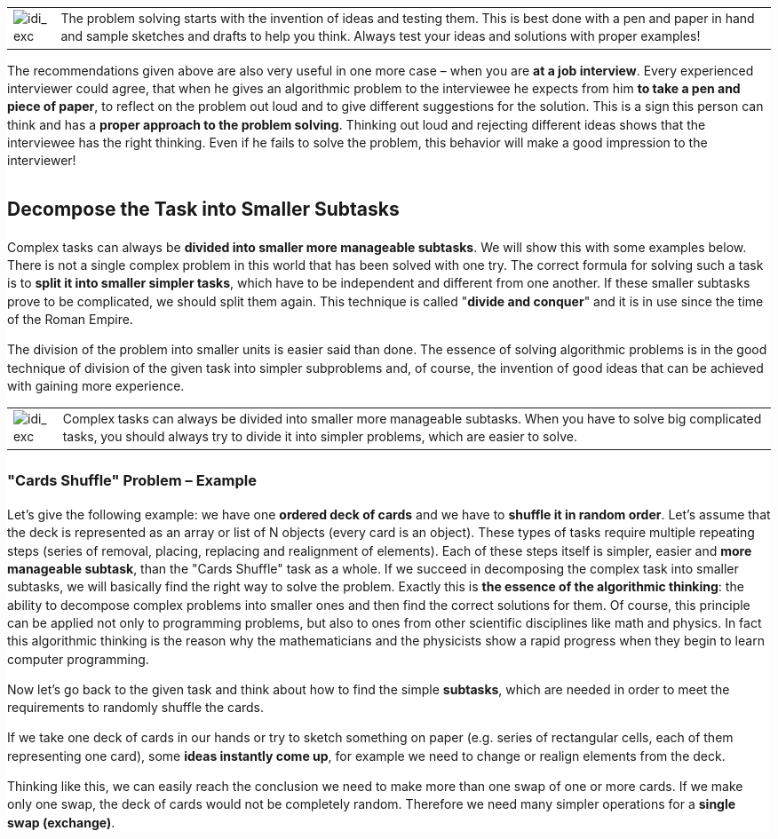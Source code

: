 |                               |                                                                                                                                                                                                                                       |
| ----------------------------- | ------------------------------------------------------------------------------------------------------------------------------------------------------------------------------------------------------------------------------------- |
| ![idi\_exc](media/image2.png) | The problem solving starts with the invention of ideas and testing them. This is best done with a pen and paper in hand and sample sketches and drafts to help you think. Always test your ideas and solutions with proper examples\! |

The recommendations given above are also very useful in one more case – when you are **at a job interview**. Every experienced interviewer could agree, that when he gives an algorithmic problem to the interviewee he expects from him **to take a pen and piece of paper**, to reflect on the problem out loud and to give different suggestions for the solution. This is a sign this person can think and has a **proper approach to the problem solving**. Thinking out loud and rejecting different ideas shows that the interviewee has the right thinking. Even if he fails to solve the problem, this behavior will make a good impression to the interviewer\!

## Decompose the Task into Smaller Subtasks

Complex tasks can always be **divided into smaller more manageable subtasks**. We will show this with some examples below. There is not a single complex problem in this world that has been solved with one try. The correct formula for solving such a task is to **split it into smaller simpler tasks**, which have to be independent and different from one another. If these smaller subtasks prove to be complicated, we should split them again. This technique is called "**divide and conquer**" and it is in use since the time of the Roman Empire.

The division of the problem into smaller units is easier said than done. The essence of solving algorithmic problems is in the good technique of division of the given task into simpler subproblems and, of course, the invention of good ideas that can be achieved with gaining more experience.

|                               |                                                                                                                                                                                                               |
| ----------------------------- | ------------------------------------------------------------------------------------------------------------------------------------------------------------------------------------------------------------- |
| ![idi\_exc](media/image2.png) | Complex tasks can always be divided into smaller more manageable subtasks. When you have to solve big complicated tasks, you should always try to divide it into simpler problems, which are easier to solve. |

### "Cards Shuffle" Problem – Example

Let’s give the following example: we have one **ordered deck of cards** and we have to **shuffle it in random order**. Let’s assume that the deck is represented as an array or list of N objects (every card is an object). These types of tasks require multiple repeating steps (series of removal, placing, replacing and realignment of elements). Each of these steps itself is simpler, easier and **more manageable subtask**, than the "Cards Shuffle" task as a whole. If we succeed in decomposing the complex task into smaller subtasks, we will basically find the right way to solve the problem. Exactly this is **the essence of the algorithmic thinking**: the ability to decompose complex problems into smaller ones and then find the correct solutions for them. Of course, this principle can be applied not only to programming problems, but also to ones from other scientific disciplines like math and physics. In fact this algorithmic thinking is the reason why the mathematicians and the physicists show a rapid progress when they begin to learn computer programming.

Now let’s go back to the given task and think about how to find the simple **subtasks**, which are needed in order to meet the requirements to randomly shuffle the cards.

If we take one deck of cards in our hands or try to sketch something on paper (e.g. series of rectangular cells, each of them representing one card), some **ideas instantly come up**, for example we need to change or realign elements from the deck.

Thinking like this, we can easily reach the conclusion we need to make more than one swap of one or more cards. If we make only one swap, the deck of cards would not be completely random. Therefore we need many simpler operations for a **single swap (exchange)**.
